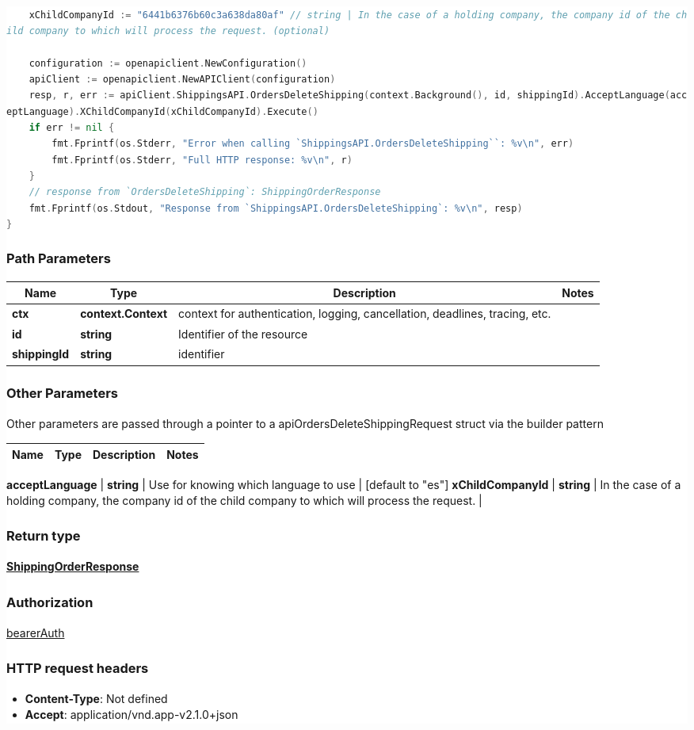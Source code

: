 ```go
	xChildCompanyId := "6441b6376b60c3a638da80af" // string | In the case of a holding company, the company id of the child company to which will process the request. (optional)

	configuration := openapiclient.NewConfiguration()
	apiClient := openapiclient.NewAPIClient(configuration)
	resp, r, err := apiClient.ShippingsAPI.OrdersDeleteShipping(context.Background(), id, shippingId).AcceptLanguage(acceptLanguage).XChildCompanyId(xChildCompanyId).Execute()
	if err != nil {
		fmt.Fprintf(os.Stderr, "Error when calling `ShippingsAPI.OrdersDeleteShipping``: %v\n", err)
		fmt.Fprintf(os.Stderr, "Full HTTP response: %v\n", r)
	}
	// response from `OrdersDeleteShipping`: ShippingOrderResponse
	fmt.Fprintf(os.Stdout, "Response from `ShippingsAPI.OrdersDeleteShipping`: %v\n", resp)
}
```

### Path Parameters


Name | Type | Description  | Notes
------------- | ------------- | ------------- | -------------
**ctx** | **context.Context** | context for authentication, logging, cancellation, deadlines, tracing, etc.
**id** | **string** | Identifier of the resource | 
**shippingId** | **string** | identifier | 

### Other Parameters

Other parameters are passed through a pointer to a apiOrdersDeleteShippingRequest struct via the builder pattern


Name | Type | Description  | Notes
------------- | ------------- | ------------- | -------------


 **acceptLanguage** | **string** | Use for knowing which language to use | [default to &quot;es&quot;]
 **xChildCompanyId** | **string** | In the case of a holding company, the company id of the child company to which will process the request. | 

### Return type

[**ShippingOrderResponse**](ShippingOrderResponse.md)

### Authorization

[bearerAuth](../README.md#bearerAuth)

### HTTP request headers

- **Content-Type**: Not defined
- **Accept**: application/vnd.app-v2.1.0+json
